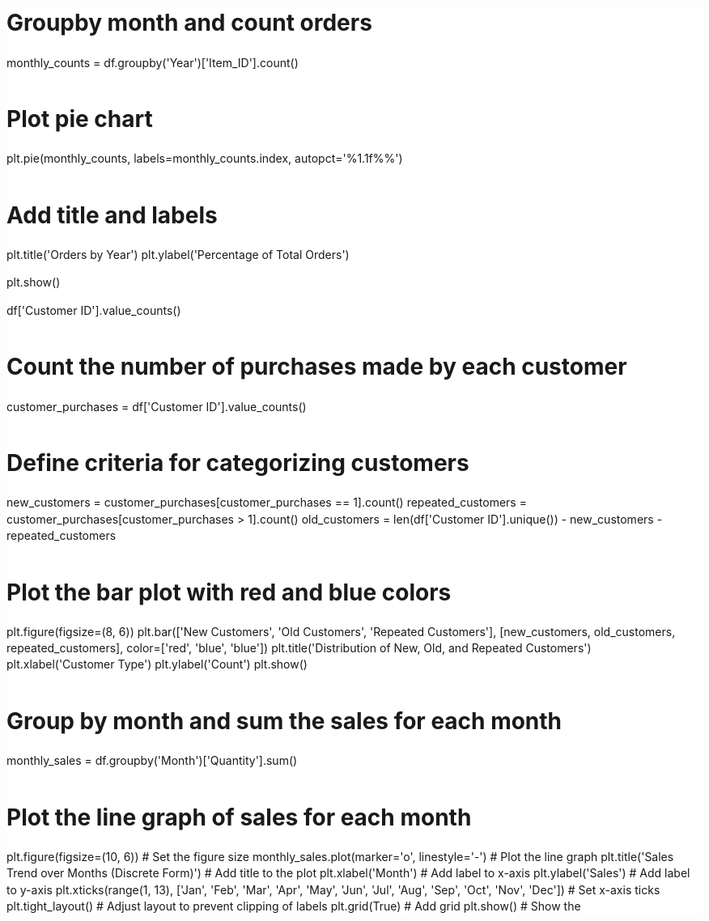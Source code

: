 
# Groupby month and count orders
monthly_counts = df.groupby('Year')['Item_ID'].count()

# Plot pie chart
plt.pie(monthly_counts, labels=monthly_counts.index, autopct='%1.1f%%')

# Add title and labels
plt.title('Orders by Year')
plt.ylabel('Percentage of Total Orders')

plt.show()



df['Customer ID'].value_counts()



# Count the number of purchases made by each customer
customer_purchases = df['Customer ID'].value_counts()

# Define criteria for categorizing customers
new_customers = customer_purchases[customer_purchases == 1].count()
repeated_customers = customer_purchases[customer_purchases > 1].count()
old_customers = len(df['Customer ID'].unique()) - new_customers - repeated_customers

# Plot the bar plot with red and blue colors
plt.figure(figsize=(8, 6))
plt.bar(['New Customers', 'Old Customers', 'Repeated Customers'], [new_customers, old_customers, repeated_customers], color=['red', 'blue', 'blue'])
plt.title('Distribution of New, Old, and Repeated Customers')
plt.xlabel('Customer Type')
plt.ylabel('Count')
plt.show()




# Group by month and sum the sales for each month
monthly_sales = df.groupby('Month')['Quantity'].sum()

# Plot the line graph of sales for each month
plt.figure(figsize=(10, 6))  # Set the figure size
monthly_sales.plot(marker='o', linestyle='-')  # Plot the line graph
plt.title('Sales Trend over Months (Discrete Form)')  # Add title to the plot
plt.xlabel('Month')  # Add label to x-axis
plt.ylabel('Sales')  # Add label to y-axis
plt.xticks(range(1, 13), ['Jan', 'Feb', 'Mar', 'Apr', 'May', 'Jun', 'Jul', 'Aug', 'Sep', 'Oct', 'Nov', 'Dec'])  # Set x-axis ticks
plt.tight_layout()  # Adjust layout to prevent clipping of labels
plt.grid(True)  # Add grid
plt.show()  # Show the
